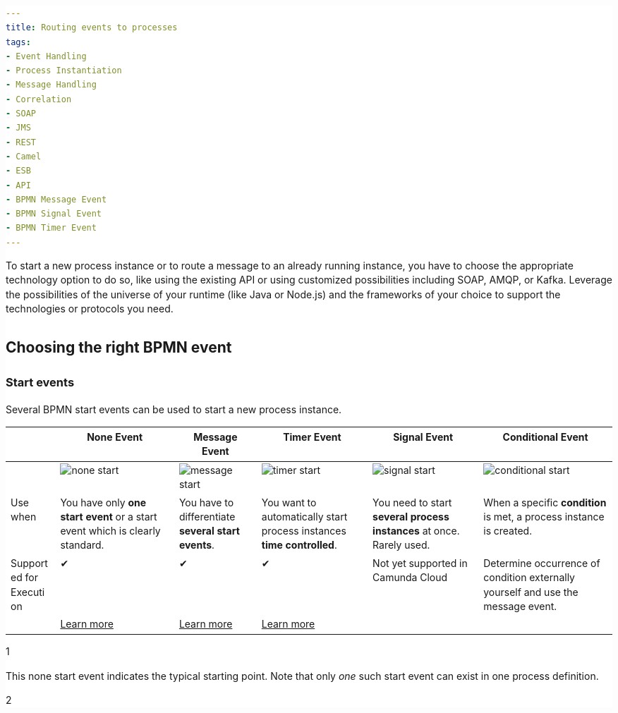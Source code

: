 ```yaml
---
title: Routing events to processes
tags:
- Event Handling
- Process Instantiation
- Message Handling
- Correlation
- SOAP
- JMS
- REST
- Camel
- ESB
- API
- BPMN Message Event
- BPMN Signal Event
- BPMN Timer Event
---
```


To start a new process instance or to route a message to an already running instance, you have to choose the appropriate technology option to do so, like using the existing API or using customized possibilities including SOAP, AMQP, or Kafka. Leverage the possibilities of the universe of your runtime (like Java or Node.js) and the frameworks of your choice to support the technologies or protocols you need.

## Choosing the right BPMN event

### Start events

Several BPMN start events can be used to start a new process instance.

| | None Event | Message Event | Timer Event | Signal Event | Conditional Event |
| - | - | - | - | - | - |
| | ![none start](/img/bpmn-elements/none-start.svg) | ![message start](/img/bpmn-elements/message-start.svg) | ![timer start](/img/bpmn-elements/timer-start.svg) | ![signal start](/img/bpmn-elements/signal-start.svg) | ![conditional start](/img/bpmn-elements/conditional-start.svg) |
| Use when | You have only **one start event** or a start event which is clearly standard. | You have to differentiate **several start events**. | You want to automatically start process instances **time controlled**. | You need to start **several process instances** at once. Rarely used. | When a specific **condition** is met, a process instance is created. |
| Supported for Execution | &#10004; | &#10004; | &#10004; | Not yet supported in Camunda Cloud | Determine occurrence of condition externally yourself and use the message event. |
| | [Learn more](/docs/components/modeler/bpmn/none-events/) | [Learn more](/docs/components/modeler/bpmn/message-events/) | [Learn more](/docs/components/modeler/bpmn/timer-events/) | | |


<div bpmn="best-practices/routing-events-to-processes-assets/start-events.bpmn" callouts="NoneStartEvent,MessageStartEvent1,MessageStartEvent2" />

<span className="callout">1</span>

This none start event indicates the typical starting point. Note that only *one* such start event can exist in one process definition.

<span className="callout">2</span>
